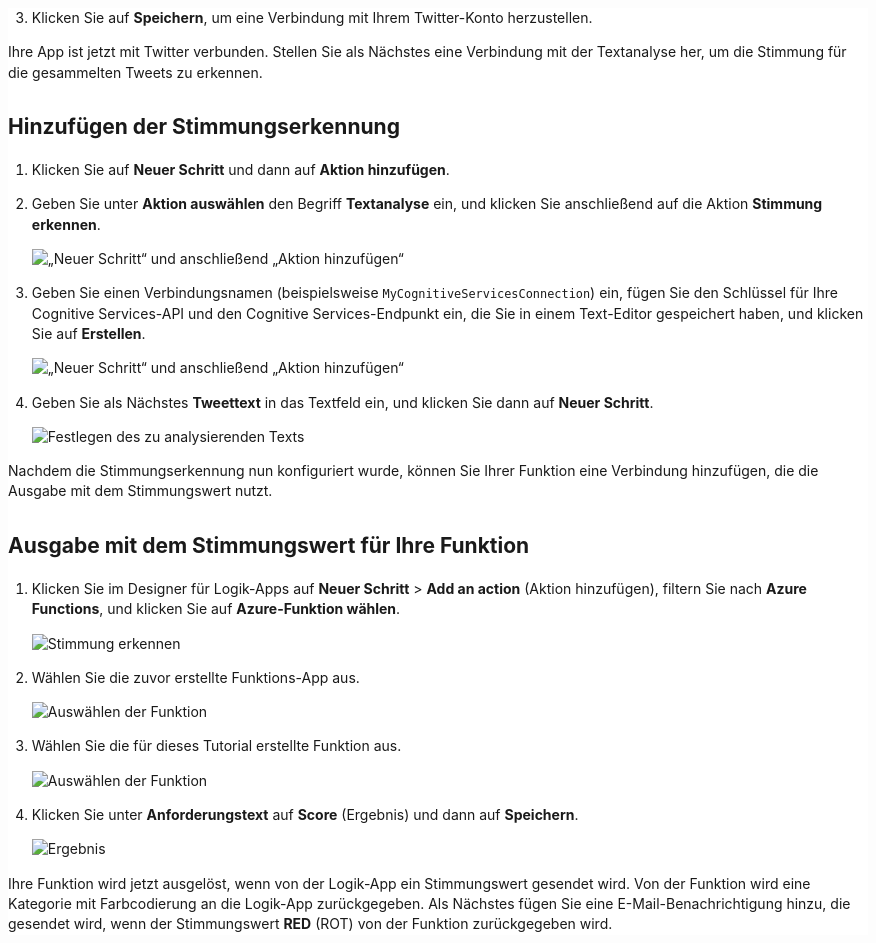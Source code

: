 3.  Klicken Sie auf **Speichern**, um eine Verbindung mit Ihrem Twitter-Konto herzustellen. 

Ihre App ist jetzt mit Twitter verbunden. Stellen Sie als Nächstes eine Verbindung mit der Textanalyse her, um die Stimmung für die gesammelten Tweets zu erkennen.

## <a name="add-sentiment-detection"></a>Hinzufügen der Stimmungserkennung

1. Klicken Sie auf **Neuer Schritt** und dann auf **Aktion hinzufügen**.

2. Geben Sie unter **Aktion auswählen** den Begriff **Textanalyse** ein, und klicken Sie anschließend auf die Aktion **Stimmung erkennen**.
    
    ![„Neuer Schritt“ und anschließend „Aktion hinzufügen“](media/functions-twitter-email/11-detect-sentiment.png)

3. Geben Sie einen Verbindungsnamen (beispielsweise `MyCognitiveServicesConnection`) ein, fügen Sie den Schlüssel für Ihre Cognitive Services-API und den Cognitive Services-Endpunkt ein, die Sie in einem Text-Editor gespeichert haben, und klicken Sie auf **Erstellen**.

    ![„Neuer Schritt“ und anschließend „Aktion hinzufügen“](media/functions-twitter-email/12-connection-settings.png)

4. Geben Sie als Nächstes **Tweettext** in das Textfeld ein, und klicken Sie dann auf **Neuer Schritt**.

    ![Festlegen des zu analysierenden Texts](media/functions-twitter-email/13-analyze-tweet-text.png)

Nachdem die Stimmungserkennung nun konfiguriert wurde, können Sie Ihrer Funktion eine Verbindung hinzufügen, die die Ausgabe mit dem Stimmungswert nutzt.

## <a name="connect-sentiment-output-to-your-function"></a>Ausgabe mit dem Stimmungswert für Ihre Funktion

1. Klicken Sie im Designer für Logik-Apps auf **Neuer Schritt** > **Add an action** (Aktion hinzufügen), filtern Sie nach **Azure Functions**, und klicken Sie auf **Azure-Funktion wählen**.

    ![Stimmung erkennen](media/functions-twitter-email/14-azure-functions.png)
  
4. Wählen Sie die zuvor erstellte Funktions-App aus.

    ![Auswählen der Funktion](media/functions-twitter-email/15-select-function.png)

5. Wählen Sie die für dieses Tutorial erstellte Funktion aus.

    ![Auswählen der Funktion](media/functions-twitter-email/16-select-function.png)

4. Klicken Sie unter **Anforderungstext** auf **Score** (Ergebnis) und dann auf **Speichern**.

    ![Ergebnis](media/functions-twitter-email/17-function-input-score.png)

Ihre Funktion wird jetzt ausgelöst, wenn von der Logik-App ein Stimmungswert gesendet wird. Von der Funktion wird eine Kategorie mit Farbcodierung an die Logik-App zurückgegeben. Als Nächstes fügen Sie eine E-Mail-Benachrichtigung hinzu, die gesendet wird, wenn der Stimmungswert **RED** (ROT) von der Funktion zurückgegeben wird. 
